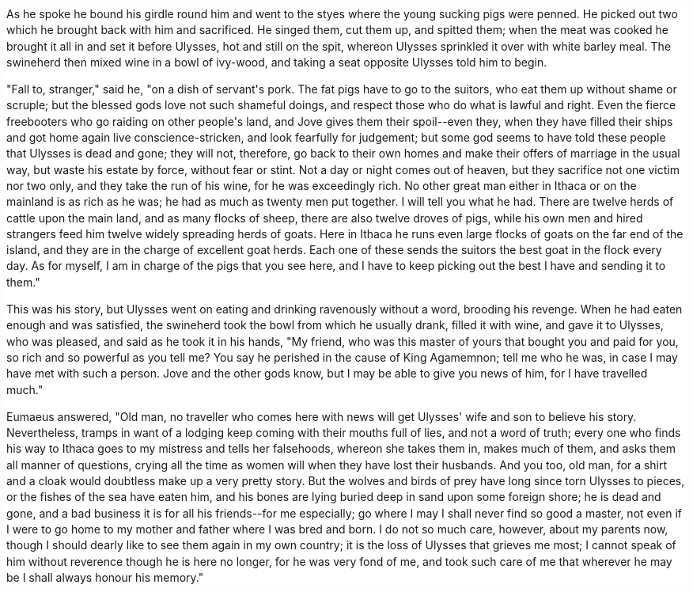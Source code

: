 As he spoke he bound his girdle round him and went to the styes where the young
sucking pigs were penned. He picked out two which he brought back with him and
sacrificed. He singed them, cut them up, and spitted them; when the meat was
cooked he brought it all in and set it before Ulysses, hot and still on the
spit, whereon Ulysses sprinkled it over with white barley meal. The swineherd
then mixed wine in a bowl of ivy-wood, and taking a seat opposite Ulysses told
him to begin.

"Fall to, stranger," said he, "on a dish of servant's pork. The fat pigs have
to go to the suitors, who eat them up without shame or scruple; but the blessed
gods love not such shameful doings, and respect those who do what is lawful and
right. Even the fierce freebooters who go raiding on other people's land, and
Jove gives them their spoil--even they, when they have filled their ships and
got home again live conscience-stricken, and look fearfully for judgement; but
some god seems to have told these people that Ulysses is dead and gone; they
will not, therefore, go back to their own homes and make their offers of
marriage in the usual way, but waste his estate by force, without fear or
stint. Not a day or night comes out of heaven, but they sacrifice not one
victim nor two only, and they take the run of his wine, for he was exceedingly
rich. No other great man either in Ithaca or on the mainland is as rich as he
was; he had as much as twenty men put together. I will tell you what he had.
There are twelve herds of cattle upon the main land, and as many flocks of
sheep, there are also twelve droves of pigs, while his own men and hired
strangers feed him twelve widely spreading herds of goats. Here in Ithaca he
runs even large flocks of goats on the far end of the island, and they are in
the charge of excellent goat herds. Each one of these sends the suitors the
best goat in the flock every day. As for myself, I am in charge of the pigs
that you see here, and I have to keep picking out the best I have and sending
it to them."

This was his story, but Ulysses went on eating and drinking ravenously without
a word, brooding his revenge. When he had eaten enough and was satisfied, the
swineherd took the bowl from which he usually drank, filled it with wine, and
gave it to Ulysses, who was pleased, and said as he took it in his hands, "My
friend, who was this master of yours that bought you and paid for you, so rich
and so powerful as you tell me? You say he perished in the cause of King
Agamemnon; tell me who he was, in case I may have met with such a person. Jove
and the other gods know, but I may be able to give you news of him, for I have
travelled much."

Eumaeus answered, "Old man, no traveller who comes here with news will get
Ulysses' wife and son to believe his story. Nevertheless, tramps in want of a
lodging keep coming with their mouths full of lies, and not a word of truth;
every one who finds his way to Ithaca goes to my mistress and tells her
falsehoods, whereon she takes them in, makes much of them, and asks them all
manner of questions, crying all the time as women will when they have lost
their husbands. And you too, old man, for a shirt and a cloak would doubtless
make up a very pretty story. But the wolves and birds of prey have long since
torn Ulysses to pieces, or the fishes of the sea have eaten him, and his bones
are lying buried deep in sand upon some foreign shore; he is dead and gone, and
a bad business it is for all his friends--for me especially; go where I may I
shall never find so good a master, not even if I were to go home to my mother
and father where I was bred and born. I do not so much care, however, about my
parents now, though I should dearly like to see them again in my own country;
it is the loss of Ulysses that grieves me most; I cannot speak of him without
reverence though he is here no longer, for he was very fond of me, and took
such care of me that wherever he may be I shall always honour his memory."
